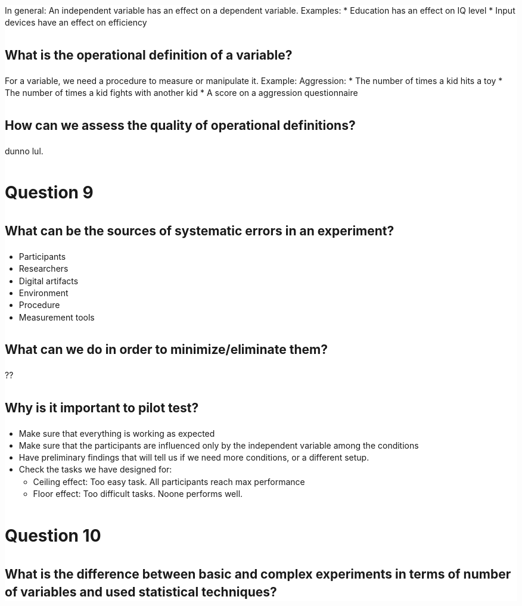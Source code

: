 In general: An independent variable has an effect on a dependent
variable. Examples: \* Education has an effect on IQ level \* Input
devices have an effect on efficiency

## What is the operational definition of a variable?

For a variable, we need a procedure to measure or manipulate it.
Example: Aggression: \* The number of times a kid hits a toy \* The
number of times a kid fights with another kid \* A score on a aggression
questionnaire

## How can we assess the quality of operational definitions?

dunno lul.

# Question 9

## What can be the sources of systematic errors in an experiment?

-   Participants
-   Researchers
-   Digital artifacts
-   Environment
-   Procedure
-   Measurement tools

## What can we do in order to minimize/eliminate them?

??

## Why is it important to pilot test?

-   Make sure that everything is working as expected
-   Make sure that the participants are influenced only by the
    independent variable among the conditions
-   Have preliminary findings that will tell us if we need more
    conditions, or a different setup.
-   Check the tasks we have designed for:
    -   Ceiling effect: Too easy task. All participants reach max
        performance
    -   Floor effect: Too difficult tasks. Noone performs well.

# Question 10

## What is the difference between basic and complex experiments in terms of number of variables and used statistical techniques?
